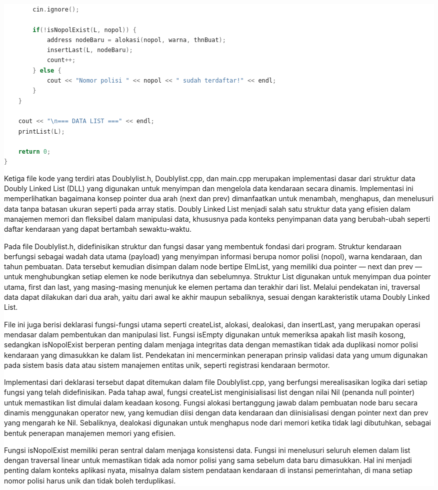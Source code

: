 ```C++
        cin.ignore();
        
        if(!isNopolExist(L, nopol)) {
            address nodeBaru = alokasi(nopol, warna, thnBuat);
            insertLast(L, nodeBaru);
            count++;
        } else {
            cout << "Nomor polisi " << nopol << " sudah terdaftar!" << endl;
        }
    }
    
    cout << "\n=== DATA LIST ===" << endl;
    printList(L);

    return 0;
}
```

Ketiga file kode yang terdiri atas Doublylist.h, Doublylist.cpp, dan main.cpp merupakan implementasi dasar dari struktur data Doubly Linked List (DLL) yang digunakan untuk menyimpan dan mengelola data kendaraan secara dinamis. Implementasi ini memperlihatkan bagaimana konsep pointer dua arah (next dan prev) dimanfaatkan untuk menambah, menghapus, dan menelusuri data tanpa batasan ukuran seperti pada array statis. Doubly Linked List menjadi salah satu struktur data yang efisien dalam manajemen memori dan fleksibel dalam manipulasi data, khususnya pada konteks penyimpanan data yang berubah-ubah seperti daftar kendaraan yang dapat bertambah sewaktu-waktu.

Pada file Doublylist.h, didefinisikan struktur dan fungsi dasar yang membentuk fondasi dari program. Struktur kendaraan berfungsi sebagai wadah data utama (payload) yang menyimpan informasi berupa nomor polisi (nopol), warna kendaraan, dan tahun pembuatan. Data tersebut kemudian disimpan dalam node bertipe ElmList, yang memiliki dua pointer — next dan prev — untuk menghubungkan setiap elemen ke node berikutnya dan sebelumnya. Struktur List digunakan untuk menyimpan dua pointer utama, first dan last, yang masing-masing menunjuk ke elemen pertama dan terakhir dari list. Melalui pendekatan ini, traversal data dapat dilakukan dari dua arah, yaitu dari awal ke akhir maupun sebaliknya, sesuai dengan karakteristik utama Doubly Linked List.

File ini juga berisi deklarasi fungsi-fungsi utama seperti createList, alokasi, dealokasi, dan insertLast, yang merupakan operasi mendasar dalam pembentukan dan manipulasi list. Fungsi isEmpty digunakan untuk memeriksa apakah list masih kosong, sedangkan isNopolExist berperan penting dalam menjaga integritas data dengan memastikan tidak ada duplikasi nomor polisi kendaraan yang dimasukkan ke dalam list. Pendekatan ini mencerminkan penerapan prinsip validasi data yang umum digunakan pada sistem basis data atau sistem manajemen entitas unik, seperti registrasi kendaraan bermotor.

Implementasi dari deklarasi tersebut dapat ditemukan dalam file Doublylist.cpp, yang berfungsi merealisasikan logika dari setiap fungsi yang telah didefinisikan. Pada tahap awal, fungsi createList menginisialisasi list dengan nilai Nil (penanda null pointer) untuk memastikan list dimulai dalam keadaan kosong. Fungsi alokasi bertanggung jawab dalam pembuatan node baru secara dinamis menggunakan operator new, yang kemudian diisi dengan data kendaraan dan diinisialisasi dengan pointer next dan prev yang mengarah ke Nil. Sebaliknya, dealokasi digunakan untuk menghapus node dari memori ketika tidak lagi dibutuhkan, sebagai bentuk penerapan manajemen memori yang efisien.

Fungsi isNopolExist memiliki peran sentral dalam menjaga konsistensi data. Fungsi ini menelusuri seluruh elemen dalam list dengan traversal linear untuk memastikan tidak ada nomor polisi yang sama sebelum data baru dimasukkan. Hal ini menjadi penting dalam konteks aplikasi nyata, misalnya dalam sistem pendataan kendaraan di instansi pemerintahan, di mana setiap nomor polisi harus unik dan tidak boleh terduplikasi.
